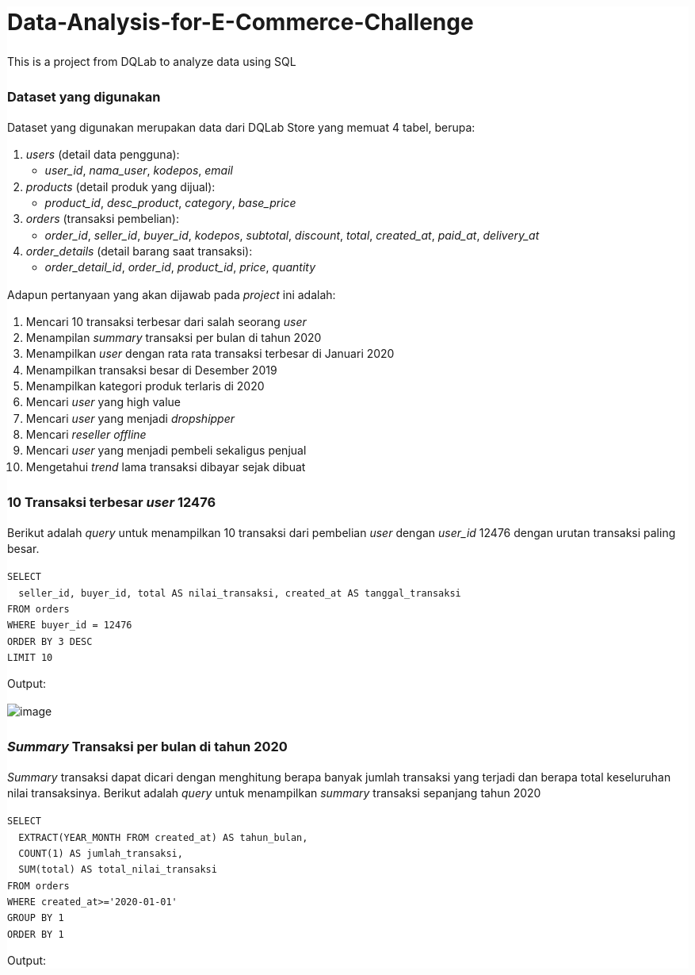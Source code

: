 # Data-Analysis-for-E-Commerce-Challenge
This is a project from DQLab to analyze data using SQL

### Dataset yang digunakan
Dataset yang digunakan merupakan data dari DQLab Store yang memuat 4 tabel, berupa:
1. _users_ (detail data pengguna):
   * _user_id_, _nama_user_, _kodepos_, _email_
2. _products_ (detail produk yang dijual):
   * _product_id_, _desc_product_, _category_, _base_price_
3. _orders_ (transaksi pembelian):
   * _order_id_, _seller_id_, _buyer_id_, _kodepos_, _subtotal_, _discount_, _total_, _created_at_, _paid_at_, _delivery_at_
4. _order_details_ (detail barang saat transaksi):
   * _order_detail_id_, _order_id_, _product_id_, _price_, _quantity_

Adapun pertanyaan yang akan dijawab pada _project_ ini adalah:
1. Mencari 10 transaksi terbesar dari salah seorang _user_
2. Menampilan _summary_ transaksi per bulan di tahun 2020
3. Menampilkan _user_ dengan rata rata transaksi terbesar di Januari 2020
4. Menampilkan transaksi besar di Desember 2019
5. Menampilkan kategori produk terlaris di 2020
6. Mencari _user_ yang high value
7. Mencari _user_ yang menjadi _dropshipper_
8. Mencari _reseller offline_
9. Mencari _user_ yang menjadi pembeli sekaligus penjual
10. Mengetahui _trend_ lama transaksi dibayar sejak dibuat

### 10 Transaksi terbesar _user_ 12476
Berikut adalah _query_ untuk menampilkan 10 transaksi dari pembelian _user_ dengan _user_id_ 12476 dengan urutan transaksi paling besar.
```
SELECT
  seller_id, buyer_id, total AS nilai_transaksi, created_at AS tanggal_transaksi
FROM orders
WHERE buyer_id = 12476
ORDER BY 3 DESC
LIMIT 10
```
Output:

![image](https://github.com/user-attachments/assets/1b4825a8-9889-43d6-8b3f-6e53417796e7)

### _Summary_ Transaksi per bulan di tahun 2020
_Summary_ transaksi dapat dicari dengan menghitung berapa banyak jumlah transaksi yang terjadi dan berapa total keseluruhan nilai transaksinya. Berikut adalah _query_ untuk menampilkan _summary_ transaksi sepanjang tahun 2020
```
SELECT
  EXTRACT(YEAR_MONTH FROM created_at) AS tahun_bulan,
  COUNT(1) AS jumlah_transaksi,
  SUM(total) AS total_nilai_transaksi
FROM orders
WHERE created_at>='2020-01-01'
GROUP BY 1
ORDER BY 1
```
Output:
